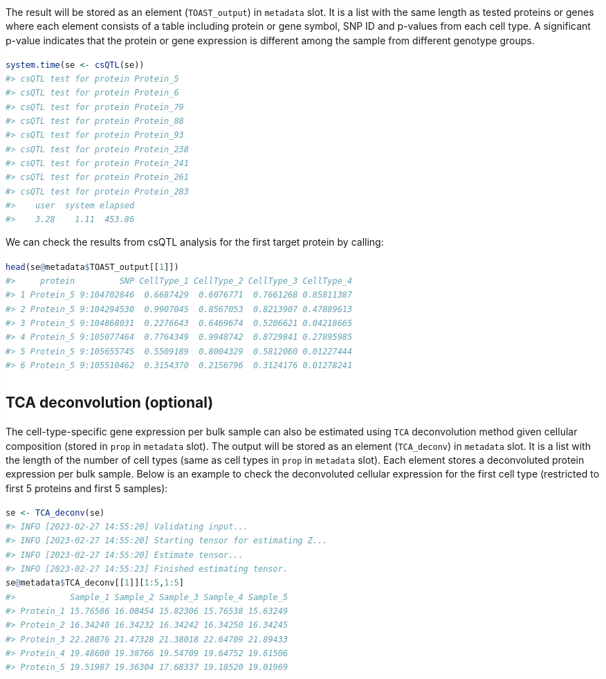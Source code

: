 The result will be stored as an element (`TOAST_output`) in `metadata`
slot. It is a list with the same length as tested proteins or genes
where each element consists of a table including protein or gene symbol,
SNP ID and p-values from each cell type. A significant p-value indicates
that the protein or gene expression is different among the sample from
different genotype groups.

``` r
system.time(se <- csQTL(se))
#> csQTL test for protein Protein_5 
#> csQTL test for protein Protein_6 
#> csQTL test for protein Protein_79 
#> csQTL test for protein Protein_88 
#> csQTL test for protein Protein_93 
#> csQTL test for protein Protein_238 
#> csQTL test for protein Protein_241 
#> csQTL test for protein Protein_261 
#> csQTL test for protein Protein_283
#>    user  system elapsed 
#>    3.28    1.11  453.86
```

We can check the results from csQTL analysis for the first target
protein by calling:

``` r
head(se@metadata$TOAST_output[[1]])
#>     protein         SNP CellType_1 CellType_2 CellType_3 CellType_4
#> 1 Protein_5 9:104702846  0.6687429  0.6076771  0.7661268 0.85811387
#> 2 Protein_5 9:104294530  0.9907045  0.8567053  0.8213907 0.47889613
#> 3 Protein_5 9:104868031  0.2276643  0.6469674  0.5206621 0.04218665
#> 4 Protein_5 9:105077464  0.7764349  0.9948742  0.8729841 0.27895985
#> 5 Protein_5 9:105655745  0.5509189  0.8004329  0.5812060 0.01227444
#> 6 Protein_5 9:105510462  0.3154370  0.2156796  0.3124176 0.01278241
```

## TCA deconvolution (optional)

The cell-type-specific gene expression per bulk sample can also be
estimated using `TCA` deconvolution method given cellular composition
(stored in `prop` in `metadata` slot). The output will be stored as an
element (`TCA_deconv`) in `metadata` slot. It is a list with the length
of the number of cell types (same as cell types in `prop` in `metadata`
slot). Each element stores a deconvoluted protein expression per bulk
sample. Below is an example to check the deconvoluted cellular
expression for the first cell type (restricted to first 5 proteins and
first 5 samples):

``` r
se <- TCA_deconv(se)
#> INFO [2023-02-27 14:55:20] Validating input...
#> INFO [2023-02-27 14:55:20] Starting tensor for estimating Z...
#> INFO [2023-02-27 14:55:20] Estimate tensor...
#> INFO [2023-02-27 14:55:23] Finished estimating tensor.
se@metadata$TCA_deconv[[1]][1:5,1:5]
#>           Sample_1 Sample_2 Sample_3 Sample_4 Sample_5
#> Protein_1 15.76586 16.08454 15.82306 15.76538 15.63249
#> Protein_2 16.34240 16.34232 16.34242 16.34250 16.34245
#> Protein_3 22.28076 21.47328 21.38018 22.64709 21.89433
#> Protein_4 19.48600 19.38766 19.54709 19.64752 19.61506
#> Protein_5 19.51987 19.36304 17.68337 19.18520 19.01969
```
